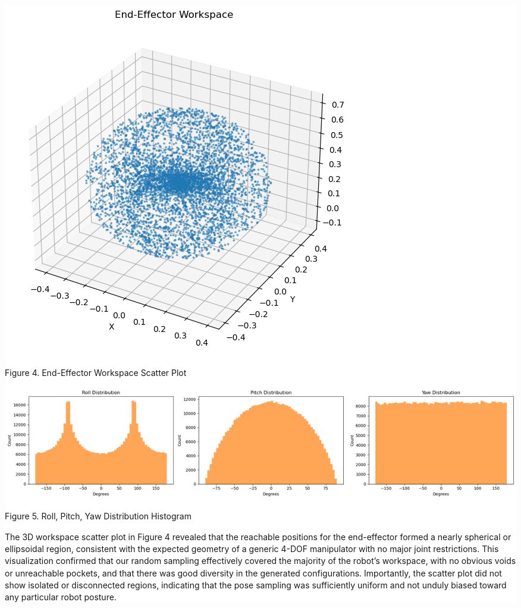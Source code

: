 ![Enter image alt description](./images/End-EffectorWorkspace.png)

Figure 4\. End-Effector Workspace Scatter Plot

![Enter image alt description](./images/RollPitchYawDistribution.png)

Figure 5\. Roll, Pitch, Yaw Distribution Histogram

The 3D workspace scatter plot in Figure 4 revealed that the reachable positions for the end-effector formed a nearly spherical or ellipsoidal region, consistent with the expected geometry of a generic 4-DOF manipulator with no major joint restrictions. This visualization confirmed that our random sampling effectively covered the majority of the robot’s workspace, with no obvious voids or unreachable pockets, and that there was good diversity in the generated configurations. Importantly, the scatter plot did not show isolated or disconnected regions, indicating that the pose sampling was sufficiently uniform and not unduly biased toward any particular robot posture.
